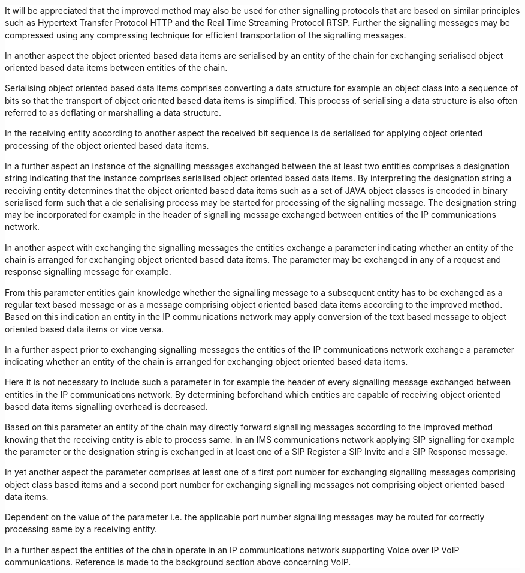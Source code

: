 It will be appreciated that the improved method may also be used for other signalling protocols that are based on similar principles such as Hypertext Transfer Protocol HTTP and the Real Time Streaming Protocol RTSP. Further the signalling messages may be compressed using any compressing technique for efficient transportation of the signalling messages.

In another aspect the object oriented based data items are serialised by an entity of the chain for exchanging serialised object oriented based data items between entities of the chain.

Serialising object oriented based data items comprises converting a data structure for example an object class into a sequence of bits so that the transport of object oriented based data items is simplified. This process of serialising a data structure is also often referred to as deflating or marshalling a data structure.

In the receiving entity according to another aspect the received bit sequence is de serialised for applying object oriented processing of the object oriented based data items.

In a further aspect an instance of the signalling messages exchanged between the at least two entities comprises a designation string indicating that the instance comprises serialised object oriented based data items. By interpreting the designation string a receiving entity determines that the object oriented based data items such as a set of JAVA object classes is encoded in binary serialised form such that a de serialising process may be started for processing of the signalling message. The designation string may be incorporated for example in the header of signalling message exchanged between entities of the IP communications network.

In another aspect with exchanging the signalling messages the entities exchange a parameter indicating whether an entity of the chain is arranged for exchanging object oriented based data items. The parameter may be exchanged in any of a request and response signalling message for example.

From this parameter entities gain knowledge whether the signalling message to a subsequent entity has to be exchanged as a regular text based message or as a message comprising object oriented based data items according to the improved method. Based on this indication an entity in the IP communications network may apply conversion of the text based message to object oriented based data items or vice versa.

In a further aspect prior to exchanging signalling messages the entities of the IP communications network exchange a parameter indicating whether an entity of the chain is arranged for exchanging object oriented based data items.

Here it is not necessary to include such a parameter in for example the header of every signalling message exchanged between entities in the IP communications network. By determining beforehand which entities are capable of receiving object oriented based data items signalling overhead is decreased.

Based on this parameter an entity of the chain may directly forward signalling messages according to the improved method knowing that the receiving entity is able to process same. In an IMS communications network applying SIP signalling for example the parameter or the designation string is exchanged in at least one of a SIP Register a SIP Invite and a SIP Response message.

In yet another aspect the parameter comprises at least one of a first port number for exchanging signalling messages comprising object class based items and a second port number for exchanging signalling messages not comprising object oriented based data items.

Dependent on the value of the parameter i.e. the applicable port number signalling messages may be routed for correctly processing same by a receiving entity.

In a further aspect the entities of the chain operate in an IP communications network supporting Voice over IP VoIP communications. Reference is made to the background section above concerning VoIP.
